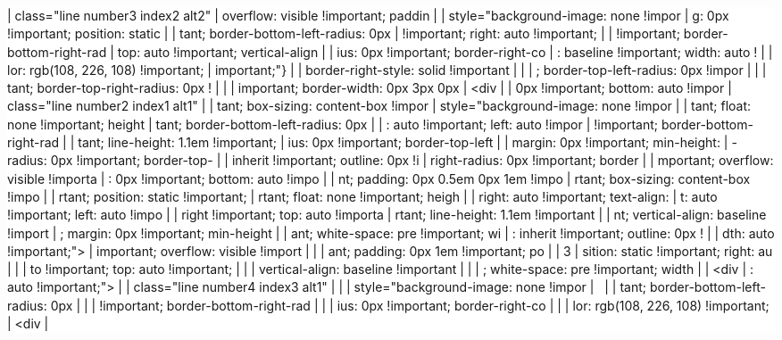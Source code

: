 | class="line number3 index2 alt2"     | overflow: visible !important; paddin |
| style="background-image: none !impor | g: 0px !important; position: static  |
| tant; border-bottom-left-radius: 0px | !important; right: auto !important;  |
|  !important; border-bottom-right-rad | top: auto !important; vertical-align |
| ius: 0px !important; border-right-co | : baseline !important; width: auto ! |
| lor: rgb(108, 226, 108) !important;  | important;"}                         |
| border-right-style: solid !important |                                      |
| ; border-top-left-radius: 0px !impor | </div>                               |
| tant; border-top-right-radius: 0px ! |                                      |
| important; border-width: 0px 3px 0px | <div                                 |
|  0px !important; bottom: auto !impor | class="line number2 index1 alt1"     |
| tant; box-sizing: content-box !impor | style="background-image: none !impor |
| tant; float: none !important; height | tant; border-bottom-left-radius: 0px |
| : auto !important; left: auto !impor |  !important; border-bottom-right-rad |
| tant; line-height: 1.1em !important; | ius: 0px !important; border-top-left |
|  margin: 0px !important; min-height: | -radius: 0px !important; border-top- |
|  inherit !important; outline: 0px !i | right-radius: 0px !important; border |
| mportant; overflow: visible !importa | : 0px !important; bottom: auto !impo |
| nt; padding: 0px 0.5em 0px 1em !impo | rtant; box-sizing: content-box !impo |
| rtant; position: static !important;  | rtant; float: none !important; heigh |
| right: auto !important; text-align:  | t: auto !important; left: auto !impo |
| right !important; top: auto !importa | rtant; line-height: 1.1em !important |
| nt; vertical-align: baseline !import | ; margin: 0px !important; min-height |
| ant; white-space: pre !important; wi | : inherit !important; outline: 0px ! |
| dth: auto !important;">              | important; overflow: visible !import |
|                                      | ant; padding: 0px 1em !important; po |
| 3                                    | sition: static !important; right: au |
|                                      | to !important; top: auto !important; |
| </div>                               |  vertical-align: baseline !important |
|                                      | ; white-space: pre !important; width |
| <div                                 | : auto !important;">                 |
| class="line number4 index3 alt1"     |                                      |
| style="background-image: none !impor |                                      |
| tant; border-bottom-left-radius: 0px |                                      |
|  !important; border-bottom-right-rad | </div>                               |
| ius: 0px !important; border-right-co |                                      |
| lor: rgb(108, 226, 108) !important;  | <div                                 |